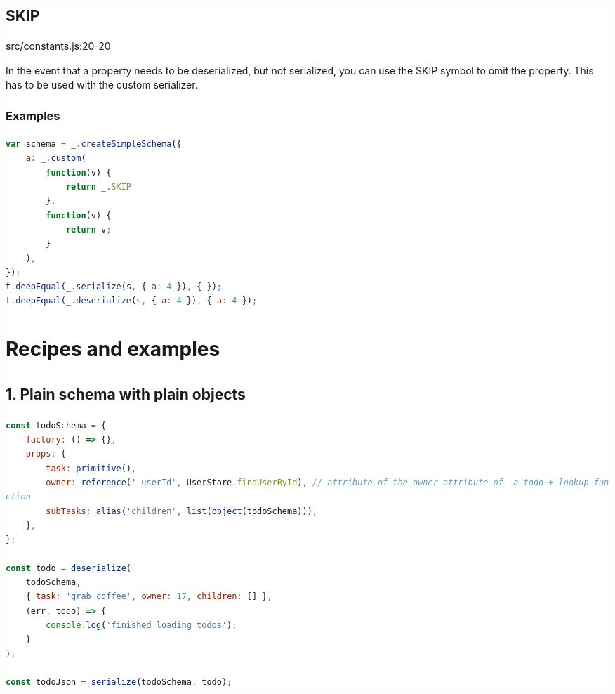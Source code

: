 ## SKIP

[src/constants.js:20-20](https://github.com/mobxjs/serializr/blob/f3d8441271009ff1818c2893e7a18da92bbde541/src/constants.js#L20-L20 "Source code on GitHub")

In the event that a property needs to be deserialized, but not serialized, you can use the SKIP symbol to omit the property. This has to be used with the custom serializer.

### Examples

```javascript
var schema = _.createSimpleSchema({
    a: _.custom(
        function(v) {
            return _.SKIP
        },
        function(v) {
            return v;
        }
    ),
});
t.deepEqual(_.serialize(s, { a: 4 }), { });
t.deepEqual(_.deserialize(s, { a: 4 }), { a: 4 });
```

# Recipes and examples

## 1. Plain schema with plain objects

```javascript
const todoSchema = {
    factory: () => {},
    props: {
        task: primitive(),
        owner: reference('_userId', UserStore.findUserById), // attribute of the owner attribute of  a todo + lookup function
        subTasks: alias('children', list(object(todoSchema))),
    },
};

const todo = deserialize(
    todoSchema,
    { task: 'grab coffee', owner: 17, children: [] },
    (err, todo) => {
        console.log('finished loading todos');
    }
);

const todoJson = serialize(todoSchema, todo);
```
